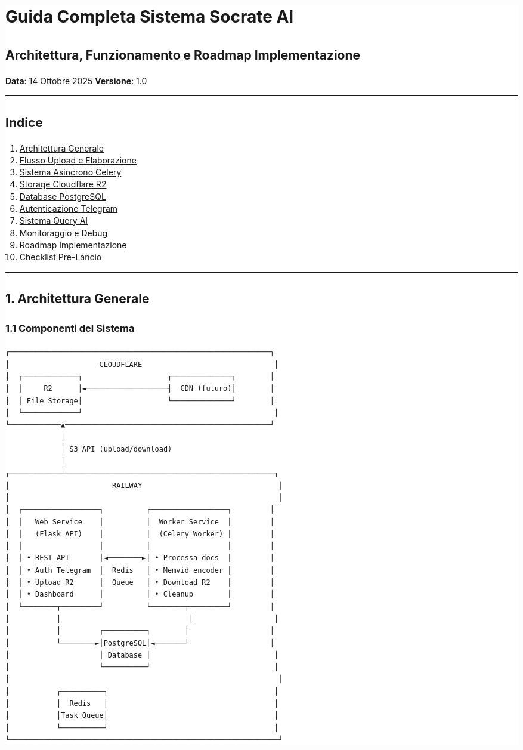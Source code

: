 # Guida Completa Sistema Socrate AI
## Architettura, Funzionamento e Roadmap Implementazione

**Data**: 14 Ottobre 2025
**Versione**: 1.0

---

## Indice

1. [Architettura Generale](#1-architettura-generale)
2. [Flusso Upload e Elaborazione](#2-flusso-upload-e-elaborazione)
3. [Sistema Asincrono Celery](#3-sistema-asincrono-celery)
4. [Storage Cloudflare R2](#4-storage-cloudflare-r2)
5. [Database PostgreSQL](#5-database-postgresql)
6. [Autenticazione Telegram](#6-autenticazione-telegram)
7. [Sistema Query AI](#7-sistema-query-ai)
8. [Monitoraggio e Debug](#8-monitoraggio-e-debug)
9. [Roadmap Implementazione](#9-roadmap-implementazione)
10. [Checklist Pre-Lancio](#10-checklist-pre-lancio)

---

## 1. Architettura Generale

### 1.1 Componenti del Sistema

```
┌─────────────────────────────────────────────────────────────┐
│                     CLOUDFLARE                               │
│  ┌─────────────┐                    ┌──────────────┐        │
│  │     R2      │◄───────────────────┤  CDN (futuro)│        │
│  │ File Storage│                    └──────────────┘        │
│  └─────────────┘                                             │
└────────────▲────────────────────────────────────────────────┘
             │
             │ S3 API (upload/download)
             │
┌────────────┴─────────────────────────────────────────────────┐
│                        RAILWAY                                │
│                                                               │
│  ┌──────────────────┐          ┌──────────────────┐         │
│  │   Web Service    │          │  Worker Service  │         │
│  │   (Flask API)    │          │  (Celery Worker) │         │
│  │                  │          │                  │         │
│  │ • REST API       │◄────────►│ • Processa docs  │         │
│  │ • Auth Telegram  │  Redis   │ • Memvid encoder │         │
│  │ • Upload R2      │  Queue   │ • Download R2    │         │
│  │ • Dashboard      │          │ • Cleanup        │         │
│  └────────┬─────────┘          └────────┬─────────┘         │
│           │                              │                   │
│           │         ┌──────────┐        │                   │
│           └────────►│PostgreSQL│◄───────┘                   │
│                     │ Database │                             │
│                     └──────────┘                             │
│                                                               │
│           ┌──────────┐                                       │
│           │  Redis   │                                       │
│           │Task Queue│                                       │
│           └──────────┘                                       │
└───────────────────────────────────────────────────────────────┘
```